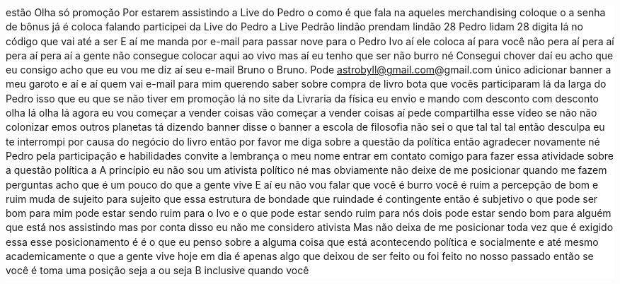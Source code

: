 estão Olha só promoção Por estarem
assistindo a Live do Pedro o
como é que fala na aqueles merchandising
coloque o a senha de bônus já é coloca
falando
participei da Live do Pedro a Live
Pedrão lindão prendam lindão 28 Pedro
lidam 28 digita lá no código que vai até
a ser E aí me manda por e-mail para
passar nove para o Pedro Ivo aí ele
coloca aí para você não pera aí pera aí
pera aí pera aí a gente não consegue
colocar aqui ao vivo mas aí eu tenho que
ser não burro né Consegui chover daí eu
acho que eu consigo acho que eu vou me
diz aí seu e-mail Bruno o
Bruno. Pode
astrobyll@gmail.com@gmail.com único
adicionar banner a meu garoto e aí e aí
quem vai e-mail para mim querendo saber
sobre compra de livro bota que vocês
participaram lá da larga do Pedro isso
que eu que se não tiver em promoção lá
no site da Livraria da física eu envio e
mando com desconto com desconto olha lá
olha lá agora eu vou começar a vender
coisas vão começar a vender coisas aí
pede compartilha esse vídeo se não não
colonizar emos outros planetas tá
dizendo banner disse o banner a escola
de filosofia não sei o que tal tal tal
então desculpa eu te interrompi por
causa do negócio do livro então por
favor me diga sobre a questão da
política então agradecer novamente né
Pedro pela participação e habilidades
convite a lembrança o meu nome entrar em
contato comigo para fazer essa atividade
sobre a questão política a A princípio
eu não sou um ativista político né mas
obviamente não deixe de me posicionar
quando me fazem perguntas acho que é um
pouco do que a gente vive E aí eu não
vou falar que você é burro você é ruim a
percepção de bom e ruim muda de sujeito
para sujeito que essa estrutura de
bondade que ruindade é contingente então
é subjetivo o que pode ser bom para mim
pode estar sendo ruim para o Ivo e o que
pode estar sendo ruim para nós dois pode
estar sendo bom para alguém que está nos
assistindo mas por conta disso eu não me
considero ativista Mas não deixa de me
posicionar toda vez que é exigido essa
esse posicionamento é
é o que eu penso sobre a alguma coisa
que está acontecendo
política e socialmente e até mesmo
academicamente
o que a gente vive hoje em dia é apenas
algo que deixou de ser feito ou foi
feito no nosso passado então se você é
toma uma posição
seja a ou seja B inclusive quando você